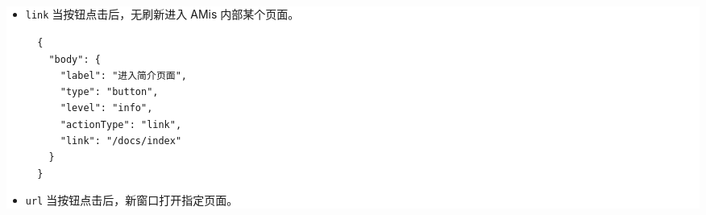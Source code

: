 -   `link` 当按钮点击后，无刷新进入 AMis 内部某个页面。

    ```schema:height="200"
      {
        "body": {
          "label": "进入简介页面",
          "type": "button",
          "level": "info",
          "actionType": "link",
          "link": "/docs/index"
        }
      }
    ```

-   `url` 当按钮点击后，新窗口打开指定页面。

    ```schema:height="200"
